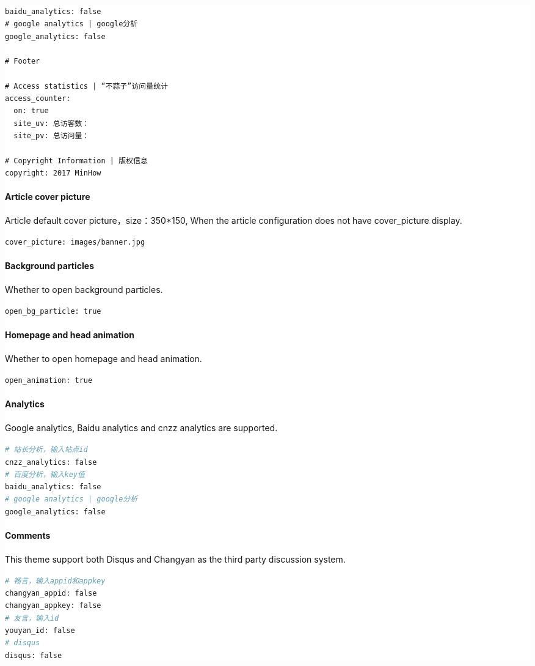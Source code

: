 ```
baidu_analytics: false
# google analytics | google分析
google_analytics: false

# Footer

# Access statistics | “不蒜子”访问量统计
access_counter:
  on: true
  site_uv: 总访客数：
  site_pv: 总访问量：

# Copyright Information | 版权信息
copyright: 2017 MinHow
```

#### Article cover picture
Article default cover picture，size：350*150, When the article configuration does not have cover_picture display.
``` bash
cover_picture: images/banner.jpg
```

#### Background particles
Whether to open background particles.
``` bash
open_bg_particle: true
```

#### Homepage and head animation
Whether to open homepage and head animation.
``` bash
open_animation: true
```

#### Analytics
Google analytics, Baidu analytics and cnzz analytics are supported.
``` bash
# 站长分析，输入站点id
cnzz_analytics: false
# 百度分析，输入key值
baidu_analytics: false
# google analytics | google分析
google_analytics: false
```

#### Comments
This theme support both Disqus and Changyan as the third party discussion system.
``` bash
# 畅言，输入appid和appkey
changyan_appid: false
changyan_appkey: false
# 友言，输入id
youyan_id: false
# disqus
disqus: false
```
